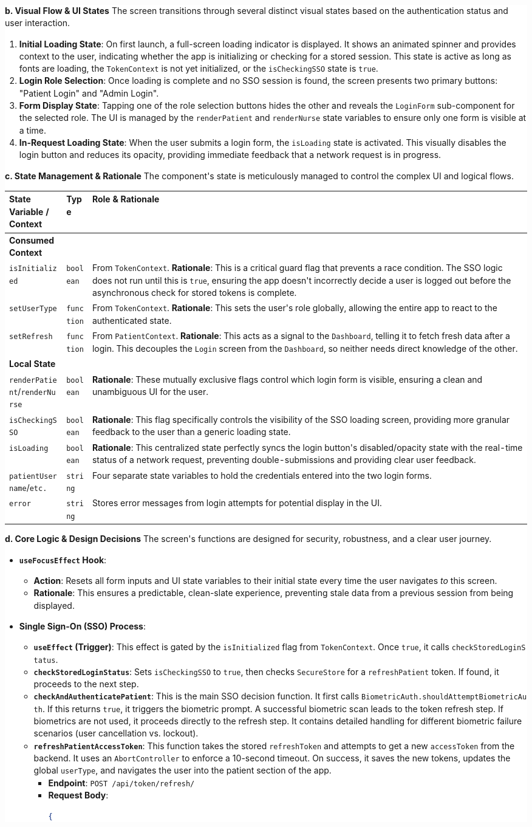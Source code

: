 **b. Visual Flow & UI States**
The screen transitions through several distinct visual states based on the authentication status and user interaction.
1.  **Initial Loading State**: On first launch, a full-screen loading indicator is displayed. It shows an animated spinner and provides context to the user, indicating whether the app is initializing or checking for a stored session. This state is active as long as fonts are loading, the `TokenContext` is not yet initialized, or the `isCheckingSSO` state is `true`.
2.  **Login Role Selection**: Once loading is complete and no SSO session is found, the screen presents two primary buttons: "Patient Login" and "Admin Login".
3.  **Form Display State**: Tapping one of the role selection buttons hides the other and reveals the `LoginForm` sub-component for the selected role. The UI is managed by the `renderPatient` and `renderNurse` state variables to ensure only one form is visible at a time.
4.  **In-Request Loading State**: When the user submits a login form, the `isLoading` state is activated. This visually disables the login button and reduces its opacity, providing immediate feedback that a network request is in progress.

**c. State Management & Rationale**
The component's state is meticulously managed to control the complex UI and logical flows.

| State Variable / Context | Type | Role & Rationale |
| :--- | :--- | :--- |
| **Consumed Context** | | |
| `isInitialized` | `boolean` | From `TokenContext`. **Rationale**: This is a critical guard flag that prevents a race condition. The SSO logic does not run until this is `true`, ensuring the app doesn't incorrectly decide a user is logged out before the asynchronous check for stored tokens is complete. |
| `setUserType` | `function` | From `TokenContext`. **Rationale**: This sets the user's role globally, allowing the entire app to react to the authenticated state. |
| `setRefresh` | `function` | From `PatientContext`. **Rationale**: This acts as a signal to the `Dashboard`, telling it to fetch fresh data after a login. This decouples the `Login` screen from the `Dashboard`, so neither needs direct knowledge of the other. |
| **Local State** | | |
| `renderPatient`/`renderNurse` | `boolean` | **Rationale**: These mutually exclusive flags control which login form is visible, ensuring a clean and unambiguous UI for the user. |
| `isCheckingSSO` | `boolean` | **Rationale**: This flag specifically controls the visibility of the SSO loading screen, providing more granular feedback to the user than a generic loading state. |
| `isLoading` | `boolean` | **Rationale**: This centralized state perfectly syncs the login button's disabled/opacity state with the real-time status of a network request, preventing double-submissions and providing clear user feedback. |
| `patientUsername`/`etc.` | `string` | Four separate state variables to hold the credentials entered into the two login forms. |
| `error` | `string` | Stores error messages from login attempts for potential display in the UI. |

**d. Core Logic & Design Decisions**
The screen's functions are designed for security, robustness, and a clear user journey.

* **`useFocusEffect` Hook**:
    * **Action**: Resets all form inputs and UI state variables to their initial state every time the user navigates *to* this screen.
    * **Rationale**: This ensures a predictable, clean-slate experience, preventing stale data from a previous session from being displayed.

* **Single Sign-On (SSO) Process**:
    * **`useEffect` (Trigger)**: This effect is gated by the `isInitialized` flag from `TokenContext`. Once `true`, it calls `checkStoredLoginStatus`.
    * **`checkStoredLoginStatus`**: Sets `isCheckingSSO` to `true`, then checks `SecureStore` for a `refreshPatient` token. If found, it proceeds to the next step.
    * **`checkAndAuthenticatePatient`**: This is the main SSO decision function. It first calls `BiometricAuth.shouldAttemptBiometricAuth`. If this returns `true`, it triggers the biometric prompt. A successful biometric scan leads to the token refresh step. If biometrics are not used, it proceeds directly to the refresh step. It contains detailed handling for different biometric failure scenarios (user cancellation vs. lockout).
    * **`refreshPatientAccessToken`**: This function takes the stored `refreshToken` and attempts to get a new `accessToken` from the backend. It uses an `AbortController` to enforce a 10-second timeout. On success, it saves the new tokens, updates the global `userType`, and navigates the user into the patient section of the app.
        * **Endpoint**: `POST /api/token/refresh/`
        * **Request Body**:
          ```json
          {